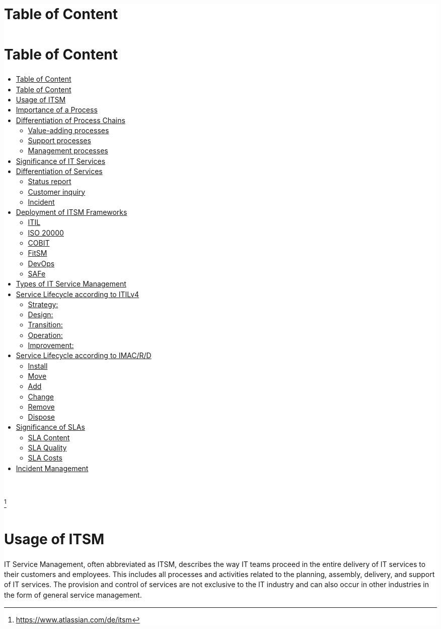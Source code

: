 # Table of Content
# Table of Content
- [Table of Content](#table-of-content)
- [Table of Content](#table-of-content-1)
- [Usage of ITSM](#usage-of-itsm)
- [Importance of a Process](#importance-of-a-process)
- [Differentiation of Process Chains](#differentiation-of-process-chains)
  - [Value-adding processes](#value-adding-processes)
  - [Support processes](#support-processes)
  - [Management processes](#management-processes)
- [Significance of IT Services](#significance-of-it-services)
- [Differentiation of Services](#differentiation-of-services)
  - [Status report](#status-report)
  - [Customer inquiry](#customer-inquiry)
  - [Incident](#incident)
- [Deployment of ITSM Frameworks](#deployment-of-itsm-frameworks)
  - [ITIL](#itil)
  - [ISO 20000](#iso-20000)
  - [COBIT](#cobit)
  - [FitSM](#fitsm)
  - [DevOps](#devops)
  - [SAFe](#safe)
- [Types of IT Service Management](#types-of-it-service-management)
- [Service Lifecycle according to ITILv4](#service-lifecycle-according-to-itilv4)
  - [Strategy:](#strategy)
  - [Design:](#design)
  - [Transition:](#transition)
  - [Operation:](#operation)
  - [Improvement:](#improvement)
- [Service Lifecycle according to IMAC/R/D](#service-lifecycle-according-to-imacrd)
  - [Install](#install)
  - [Move](#move)
  - [Add](#add)
  - [Change](#change)
  - [Remove](#remove)
  - [Dispose](#dispose)
- [Significance of SLAs](#significance-of-slas)
  - [SLA Content](#sla-content)
  - [SLA Quality](#sla-quality)
  - [SLA Costs](#sla-costs)
- [Incident Management](#incident-management)

&nbsp;

[^1]
# Usage of ITSM

IT Service Management, often abbreviated as ITSM, describes the way IT teams proceed in the entire delivery of IT services to their customers and employees. This includes all processes and activities related to the planning, assembly, delivery, and support of IT services. The provision and control of services are not exclusive to the IT industry and can also occur in other industries in the form of general service management.


[^1]: https://www.atlassian.com/de/itsm
[^2]: https://www.itsmprocesses.com/Wiki/Deutsch/ITIL%20Prozesse.htm
[^3]: https://qualitaetsmanagement.me/prozessmanagement/prozess/
[^4]: https://prozessoptimierung-sprung.de/
[^5]: https://www.hagel-it.de/it-service/was-sind-it-services.htmlwas-sind-prozessketten-welche-prozessarten-gibt-es/
[^6]: https://www.freshworks.com/de/freshservice/itsm/itsm-framework/
[^7]: https://de.education-wiki.com/9403688-itil-service-lifecycle
[^8]: https://www.i-doit.com/blog/imac-r-d-serviceorientiertes-it-lifecycle-management/
[^9]: https://www.cio.de/a/was-sie-ueber-service-level-agreements-wissen-muessen,3592458
[^10]: https://advisera.com/20000academy/knowledgebase/itil-incident-management-separate-roles-different-support-levels/